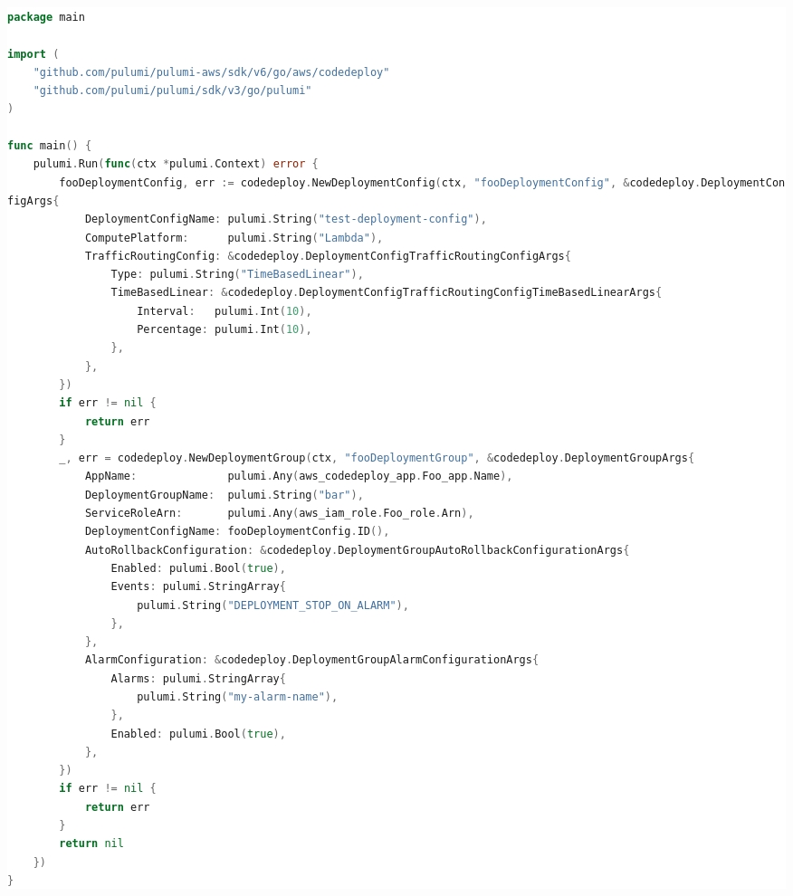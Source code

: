 
</pulumi-choosable>
</div>


<div>
<pulumi-choosable type="language" values="go">

```go
package main

import (
	"github.com/pulumi/pulumi-aws/sdk/v6/go/aws/codedeploy"
	"github.com/pulumi/pulumi/sdk/v3/go/pulumi"
)

func main() {
	pulumi.Run(func(ctx *pulumi.Context) error {
		fooDeploymentConfig, err := codedeploy.NewDeploymentConfig(ctx, "fooDeploymentConfig", &codedeploy.DeploymentConfigArgs{
			DeploymentConfigName: pulumi.String("test-deployment-config"),
			ComputePlatform:      pulumi.String("Lambda"),
			TrafficRoutingConfig: &codedeploy.DeploymentConfigTrafficRoutingConfigArgs{
				Type: pulumi.String("TimeBasedLinear"),
				TimeBasedLinear: &codedeploy.DeploymentConfigTrafficRoutingConfigTimeBasedLinearArgs{
					Interval:   pulumi.Int(10),
					Percentage: pulumi.Int(10),
				},
			},
		})
		if err != nil {
			return err
		}
		_, err = codedeploy.NewDeploymentGroup(ctx, "fooDeploymentGroup", &codedeploy.DeploymentGroupArgs{
			AppName:              pulumi.Any(aws_codedeploy_app.Foo_app.Name),
			DeploymentGroupName:  pulumi.String("bar"),
			ServiceRoleArn:       pulumi.Any(aws_iam_role.Foo_role.Arn),
			DeploymentConfigName: fooDeploymentConfig.ID(),
			AutoRollbackConfiguration: &codedeploy.DeploymentGroupAutoRollbackConfigurationArgs{
				Enabled: pulumi.Bool(true),
				Events: pulumi.StringArray{
					pulumi.String("DEPLOYMENT_STOP_ON_ALARM"),
				},
			},
			AlarmConfiguration: &codedeploy.DeploymentGroupAlarmConfigurationArgs{
				Alarms: pulumi.StringArray{
					pulumi.String("my-alarm-name"),
				},
				Enabled: pulumi.Bool(true),
			},
		})
		if err != nil {
			return err
		}
		return nil
	})
}
```
